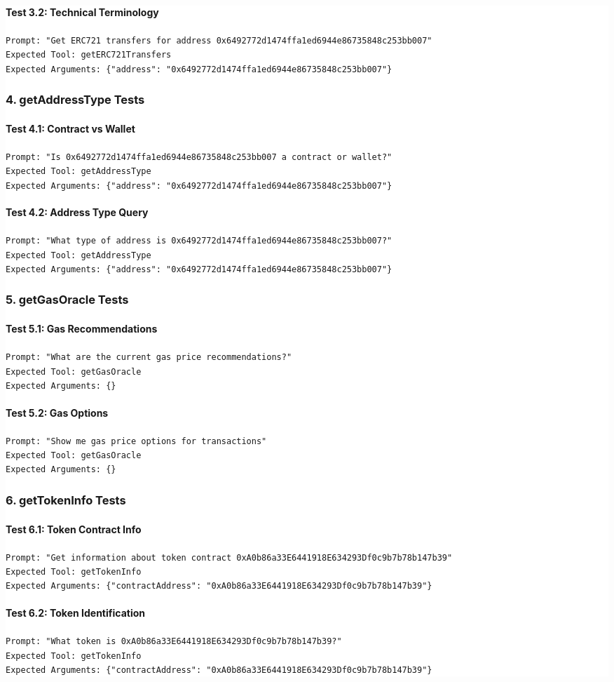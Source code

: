 #### Test 3.2: Technical Terminology
```
Prompt: "Get ERC721 transfers for address 0x6492772d1474ffa1ed6944e86735848c253bb007"
Expected Tool: getERC721Transfers
Expected Arguments: {"address": "0x6492772d1474ffa1ed6944e86735848c253bb007"}
```

### 4. getAddressType Tests

#### Test 4.1: Contract vs Wallet
```
Prompt: "Is 0x6492772d1474ffa1ed6944e86735848c253bb007 a contract or wallet?"
Expected Tool: getAddressType
Expected Arguments: {"address": "0x6492772d1474ffa1ed6944e86735848c253bb007"}
```

#### Test 4.2: Address Type Query
```
Prompt: "What type of address is 0x6492772d1474ffa1ed6944e86735848c253bb007?"
Expected Tool: getAddressType
Expected Arguments: {"address": "0x6492772d1474ffa1ed6944e86735848c253bb007"}
```

### 5. getGasOracle Tests

#### Test 5.1: Gas Recommendations
```
Prompt: "What are the current gas price recommendations?"
Expected Tool: getGasOracle
Expected Arguments: {}
```

#### Test 5.2: Gas Options
```
Prompt: "Show me gas price options for transactions"
Expected Tool: getGasOracle
Expected Arguments: {}
```

### 6. getTokenInfo Tests

#### Test 6.1: Token Contract Info
```
Prompt: "Get information about token contract 0xA0b86a33E6441918E634293Df0c9b7b78b147b39"
Expected Tool: getTokenInfo
Expected Arguments: {"contractAddress": "0xA0b86a33E6441918E634293Df0c9b7b78b147b39"}
```

#### Test 6.2: Token Identification
```
Prompt: "What token is 0xA0b86a33E6441918E634293Df0c9b7b78b147b39?"
Expected Tool: getTokenInfo
Expected Arguments: {"contractAddress": "0xA0b86a33E6441918E634293Df0c9b7b78b147b39"}
```
